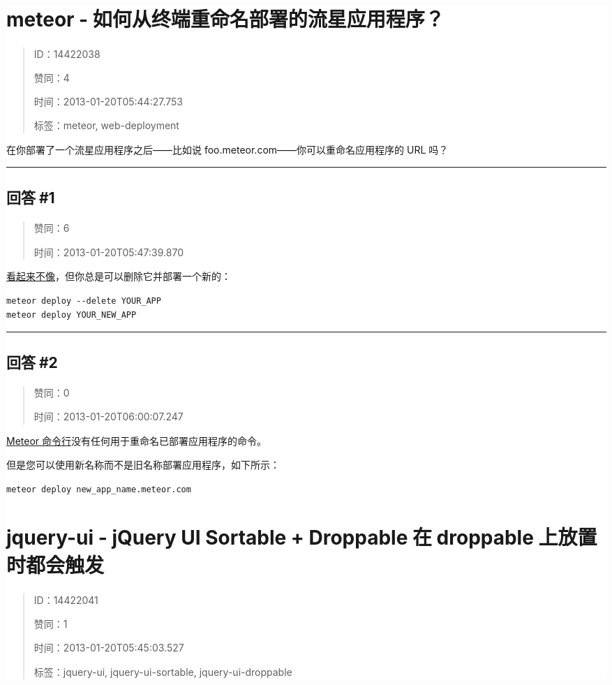 # meteor - 如何从终端重命名部署的流星应用程序？

> ID：14422038
> 
> 赞同：4
> 
> 时间：2013-01-20T05:44:27.753
> 
> 标签：meteor, web-deployment

在你部署了一个流星应用程序之后——比如说 foo.meteor.com——你可以重命名应用程序的 URL 吗？

* * *

## 回答 #1

> 赞同：6
> 
> 时间：2013-01-20T05:47:39.870

[看起来不像](http://docs.meteor.com/#meteordeploy)，但你总是可以删除它并部署一个新的：

```
meteor deploy --delete YOUR_APP
meteor deploy YOUR_NEW_APP 
```

* * *

## 回答 #2

> 赞同：0
> 
> 时间：2013-01-20T06:00:07.247

[Meteor 命令行](http://docs.meteor.com/#commandline)没有任何用于重命名已部署应用程序的命令。

但是您可以使用新名称而不是旧名称部署应用程序，如下所示：

```
meteor deploy new_app_name.meteor.com 
```

# jquery-ui - jQuery UI Sortable + Droppable 在 droppable 上放置时都会触发

> ID：14422041
> 
> 赞同：1
> 
> 时间：2013-01-20T05:45:03.527
> 
> 标签：jquery-ui, jquery-ui-sortable, jquery-ui-droppable
